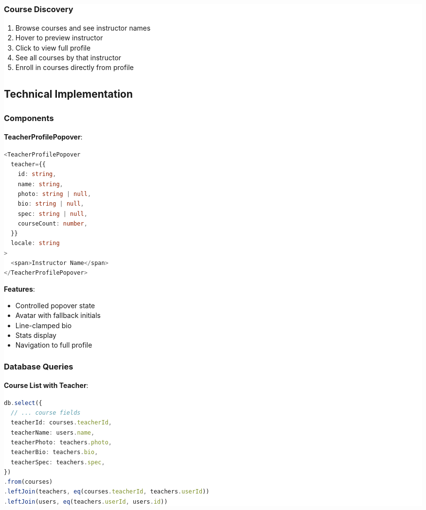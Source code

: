 ### Course Discovery
1. Browse courses and see instructor names
2. Hover to preview instructor
3. Click to view full profile
4. See all courses by that instructor
5. Enroll in courses directly from profile

## Technical Implementation

### Components

**TeacherProfilePopover**:
```typescript
<TeacherProfilePopover
  teacher={{
    id: string,
    name: string,
    photo: string | null,
    bio: string | null,
    spec: string | null,
    courseCount: number,
  }}
  locale: string
>
  <span>Instructor Name</span>
</TeacherProfilePopover>
```

**Features**:
- Controlled popover state
- Avatar with fallback initials
- Line-clamped bio
- Stats display
- Navigation to full profile

### Database Queries

**Course List with Teacher**:
```typescript
db.select({
  // ... course fields
  teacherId: courses.teacherId,
  teacherName: users.name,
  teacherPhoto: teachers.photo,
  teacherBio: teachers.bio,
  teacherSpec: teachers.spec,
})
.from(courses)
.leftJoin(teachers, eq(courses.teacherId, teachers.userId))
.leftJoin(users, eq(teachers.userId, users.id))
```
